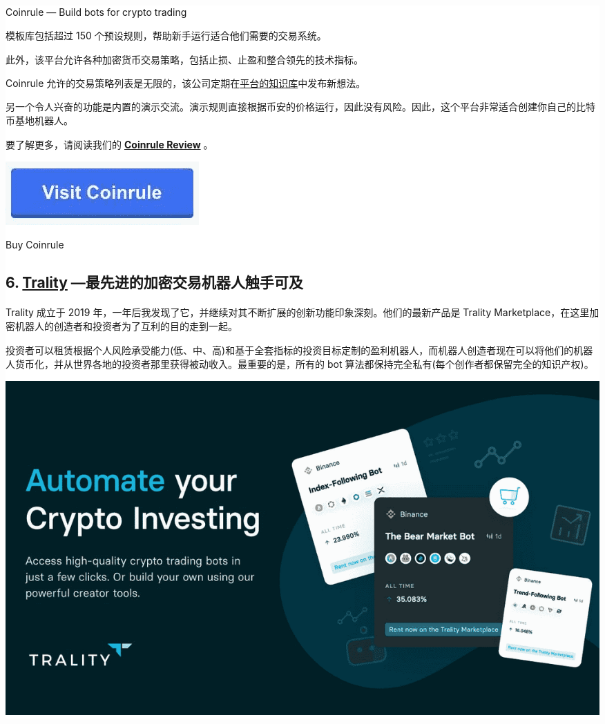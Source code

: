 Coinrule — Build bots for crypto trading

模板库包括超过 150 个预设规则，帮助新手运行适合他们需要的交易系统。

此外，该平台允许各种加密货币交易策略，包括止损、止盈和整合领先的技术指标。

Coinrule 允许的交易策略列表是无限的，该公司定期在[平台的知识库](https://coinrule.io/help)中发布新想法。

另一个令人兴奋的功能是内置的演示交流。演示规则直接根据币安的价格运行，因此没有风险。因此，这个平台非常适合创建你自己的比特币基地机器人。

要了解更多，请阅读我们的 [**Coinrule Review**](/coinmonks/coinrule-review-2021-a-beginner-friendly-crypto-trading-bot-daf0504848ba) 。

[![](img/05ff3a2cddf6e3a89a1c8bb32e40871a.png)](https://coincodecap.com/go/coinrule)

Buy Coinrule

## 6. [Trality](https://coincodecap.com/go/Trality) —最先进的加密交易机器人触手可及

Trality 成立于 2019 年，一年后我发现了它，并继续对其不断扩展的创新功能印象深刻。他们的最新产品是 Trality Marketplace，在这里加密机器人的创造者和投资者为了互利的目的走到一起。

投资者可以租赁根据个人风险承受能力(低、中、高)和基于全套指标的投资目标定制的盈利机器人，而机器人创造者现在可以将他们的机器人货币化，并从世界各地的投资者那里获得被动收入。最重要的是，所有的 bot 算法都保持完全私有(每个创作者都保留完全的知识产权)。

![](img/ea9062947e751e1b8ce3d307b1ecf918.png)
